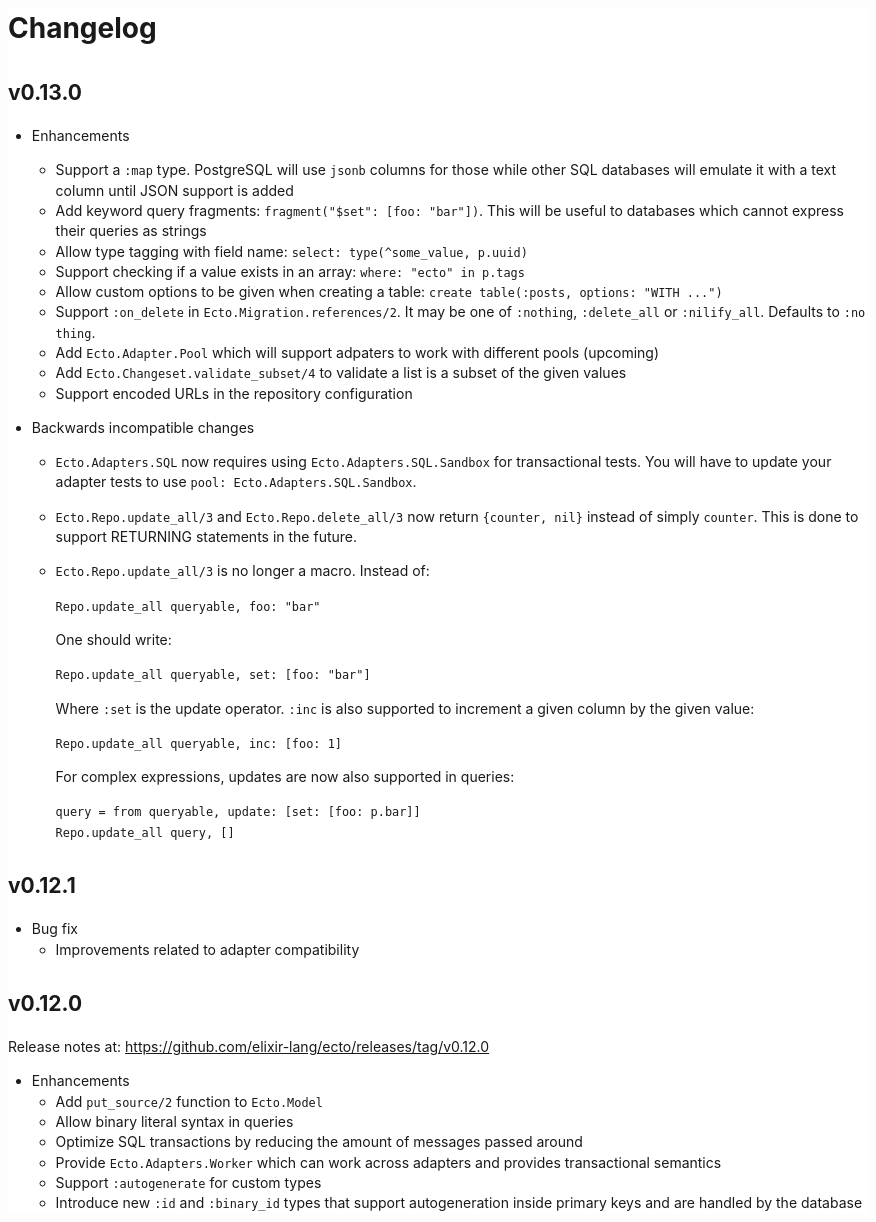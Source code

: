 # Changelog

## v0.13.0

* Enhancements
  * Support a `:map` type. PostgreSQL will use `jsonb` columns for those while other SQL databases will emulate it with a text column until JSON support is added
  * Add keyword query fragments: `fragment("$set": [foo: "bar"])`. This will be useful to databases which cannot express their queries as strings
  * Allow type tagging with field name: `select: type(^some_value, p.uuid)`
  * Support checking if a value exists in an array: `where: "ecto" in p.tags`
  * Allow custom options to be given when creating a table: `create table(:posts, options: "WITH ...")`
  * Support `:on_delete` in `Ecto.Migration.references/2`. It may be one of `:nothing`, `:delete_all` or `:nilify_all`. Defaults to `:nothing`.
  * Add `Ecto.Adapter.Pool` which will support adpaters to work with different pools (upcoming)
  * Add `Ecto.Changeset.validate_subset/4` to validate a list is a subset of the given values
  * Support encoded URLs in the repository configuration

* Backwards incompatible changes
  * `Ecto.Adapters.SQL` now requires using `Ecto.Adapters.SQL.Sandbox` for transactional tests. You will have to update your adapter tests to use `pool: Ecto.Adapters.SQL.Sandbox`.
  * `Ecto.Repo.update_all/3` and `Ecto.Repo.delete_all/3` now return `{counter, nil}` instead of simply `counter`. This is done to support RETURNING statements in the future.
  * `Ecto.Repo.update_all/3` is no longer a macro. Instead of:

        Repo.update_all queryable, foo: "bar"

    One should write:

        Repo.update_all queryable, set: [foo: "bar"]

    Where `:set` is the update operator. `:inc` is also
    supported to increment a given column by the given value:

        Repo.update_all queryable, inc: [foo: 1]

    For complex expressions, updates are now also supported in
    queries:

        query = from queryable, update: [set: [foo: p.bar]]
        Repo.update_all query, []

## v0.12.1

* Bug fix
  * Improvements related to adapter compatibility

## v0.12.0

Release notes at: https://github.com/elixir-lang/ecto/releases/tag/v0.12.0

* Enhancements
  * Add `put_source/2` function to `Ecto.Model`
  * Allow binary literal syntax in queries
  * Optimize SQL transactions by reducing the amount of messages passed around
  * Provide `Ecto.Adapters.Worker` which can work across adapters and provides transactional semantics
  * Support `:autogenerate` for custom types
  * Introduce new `:id` and `:binary_id` types that support autogeneration inside primary keys and are handled by the database
